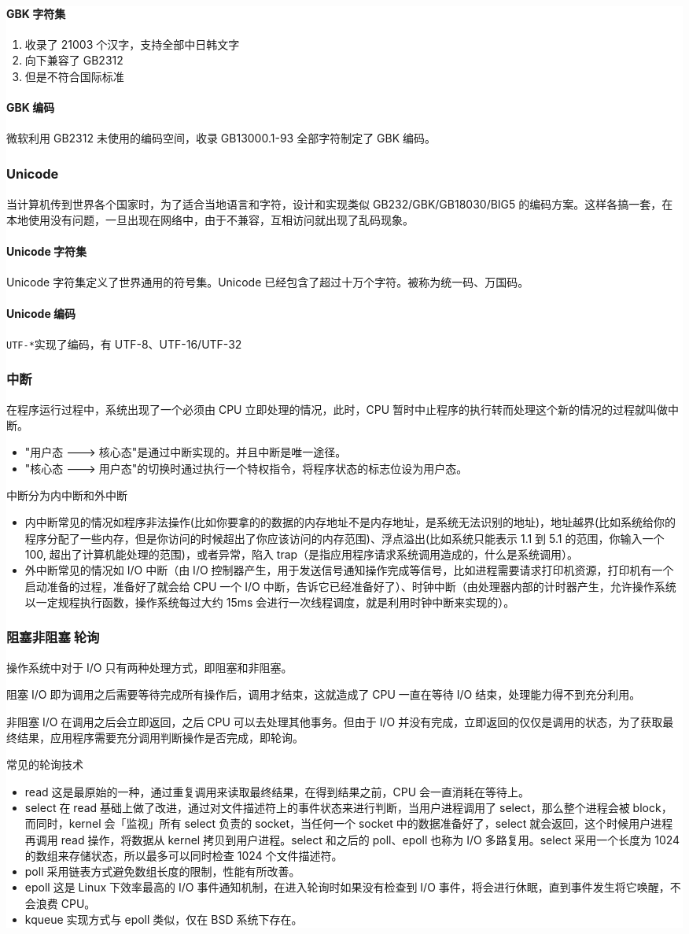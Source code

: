 #### GBK 字符集

1. 收录了 21003 个汉字，支持全部中日韩文字
2. 向下兼容了 GB2312
3. 但是不符合国际标准

#### GBK 编码

微软利用 GB2312 未使用的编码空间，收录 GB13000.1-93 全部字符制定了 GBK 编码。

### Unicode

当计算机传到世界各个国家时，为了适合当地语言和字符，设计和实现类似 GB232/GBK/GB18030/BIG5 的编码方案。这样各搞一套，在本地使用没有问题，一旦出现在网络中，由于不兼容，互相访问就出现了乱码现象。

#### Unicode 字符集

Unicode 字符集定义了世界通用的符号集。Unicode 已经包含了超过十万个字符。被称为统一码、万国码。

#### Unicode 编码

`UTF-*`实现了编码，有 UTF-8、UTF-16/UTF-32

### 中断

在程序运行过程中，系统出现了一个必须由 CPU 立即处理的情况，此时，CPU 暂时中止程序的执行转而处理这个新的情况的过程就叫做中断。

- "用户态 ---> 核心态"是通过中断实现的。并且中断是唯一途径。
- "核心态 ---> 用户态"的切换时通过执行一个特权指令，将程序状态的标志位设为用户态。

中断分为内中断和外中断

- 内中断常见的情况如程序非法操作(比如你要拿的的数据的内存地址不是内存地址，是系统无法识别的地址)，地址越界(比如系统给你的程序分配了一些内存，但是你访问的时候超出了你应该访问的内存范围)、浮点溢出(比如系统只能表示 1.1 到 5.1 的范围，你输入一个 100, 超出了计算机能处理的范围)，或者异常，陷入 trap（是指应用程序请求系统调用造成的，什么是系统调用）。
- 外中断常见的情况如 I/O 中断（由 I/O 控制器产生，用于发送信号通知操作完成等信号，比如进程需要请求打印机资源，打印机有一个启动准备的过程，准备好了就会给 CPU 一个 I/O 中断，告诉它已经准备好了）、时钟中断（由处理器内部的计时器产生，允许操作系统以一定规程执行函数，操作系统每过大约 15ms 会进行一次线程调度，就是利用时钟中断来实现的）。

### 阻塞非阻塞 轮询

操作系统中对于 I/O 只有两种处理方式，即阻塞和非阻塞。

阻塞 I/O 即为调用之后需要等待完成所有操作后，调用才结束，这就造成了 CPU 一直在等待 I/O 结束，处理能力得不到充分利用。

非阻塞 I/O 在调用之后会立即返回，之后 CPU 可以去处理其他事务。但由于 I/O 并没有完成，立即返回的仅仅是调用的状态，为了获取最终结果，应用程序需要充分调用判断操作是否完成，即轮询。

常见的轮询技术

- read 这是最原始的一种，通过重复调用来读取最终结果，在得到结果之前，CPU 会一直消耗在等待上。
- select 在 read 基础上做了改进，通过对文件描述符上的事件状态来进行判断，当用户进程调用了 select，那么整个进程会被 block，而同时，kernel 会「监视」所有 select 负责的 socket，当任何一个 socket 中的数据准备好了，select 就会返回，这个时候用户进程再调用 read 操作，将数据从 kernel 拷贝到用户进程。select 和之后的 poll、epoll 也称为 I/O 多路复用。select 采用一个长度为 1024 的数组来存储状态，所以最多可以同时检查 1024 个文件描述符。
- poll 采用链表方式避免数组长度的限制，性能有所改善。
- epoll 这是 Linux 下效率最高的 I/O 事件通知机制，在进入轮询时如果没有检查到 I/O 事件，将会进行休眠，直到事件发生将它唤醒，不会浪费 CPU。
- kqueue 实现方式与 epoll 类似，仅在 BSD 系统下存在。
